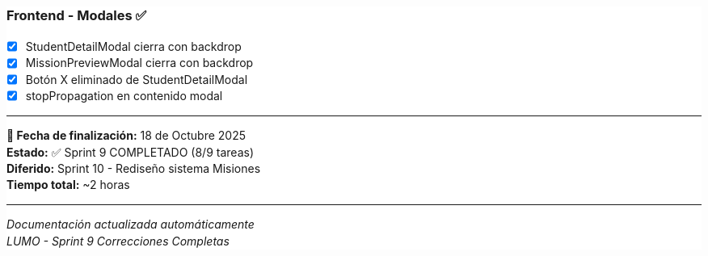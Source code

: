 ### Frontend - Modales ✅
- [x] StudentDetailModal cierra con backdrop
- [x] MissionPreviewModal cierra con backdrop
- [x] Botón X eliminado de StudentDetailModal
- [x] stopPropagation en contenido modal

---

**📅 Fecha de finalización:** 18 de Octubre 2025  
**Estado:** ✅ Sprint 9 COMPLETADO (8/9 tareas)  
**Diferido:** Sprint 10 - Rediseño sistema Misiones  
**Tiempo total:** ~2 horas

---

*Documentación actualizada automáticamente*  
*LUMO - Sprint 9 Correcciones Completas*
